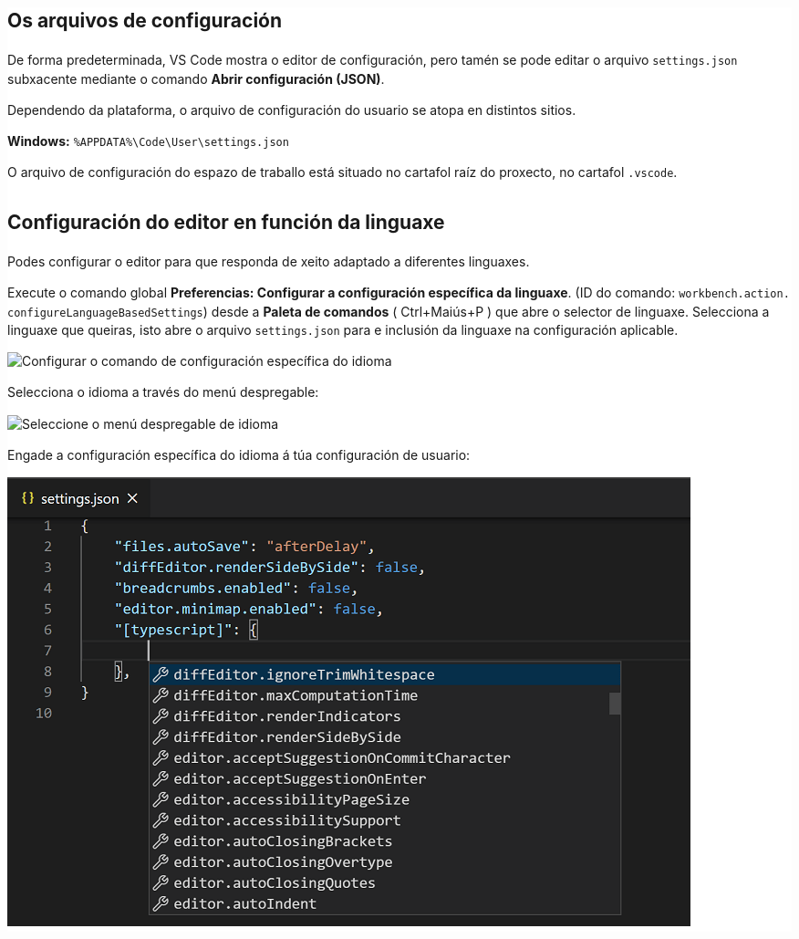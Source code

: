 

## Os arquivos de configuración

De forma predeterminada, VS Code mostra o editor de configuración, pero tamén se pode editar o arquivo `settings.json`  subxacente mediante o comando **Abrir configuración (JSON)**.

Dependendo da plataforma, o arquivo de configuración do usuario se atopa en distintos sitios.

**Windows:** `%APPDATA%\Code\User\settings.json`

O arquivo de configuración do espazo de traballo está situado no cartafol raíz do proxecto, no cartafol `.vscode`.

## Configuración do editor en función da linguaxe

Podes configurar o editor para que responda de xeito adaptado a diferentes linguaxes.

Execute o comando global **Preferencias: Configurar a configuración específica da linguaxe**.  (ID do comando: `workbench.action.configureLanguageBasedSettings`) desde a **Paleta de comandos** ( Ctrl+Maiús+P ) que abre o selector de linguaxe. Selecciona a linguaxe que queiras, isto abre o arquivo `settings.json` para e inclusión da linguaxe na configuración aplicable.

![Configurar o comando de configuración específica do idioma](https://code.visualstudio.com/assets/docs/getstarted/settings/pref-config-lang-settings.png)

Selecciona o idioma a través do menú despregable:

![Seleccione o menú despregable de idioma](https://code.visualstudio.com/assets/docs/getstarted/settings/lang-selection.png)

Engade a configuración específica do idioma á túa configuración de usuario:

![Engade a configuración específica do idioma](assets/lang-based-settings.png)
